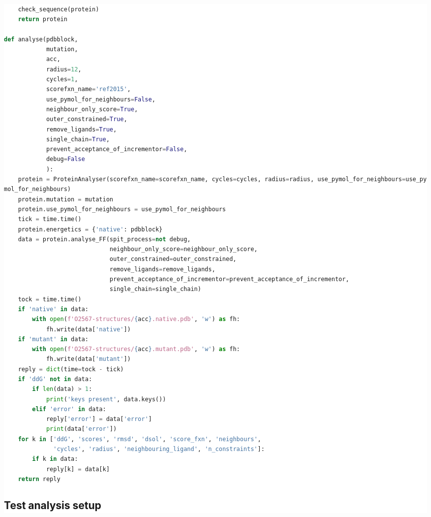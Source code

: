 ```python
    check_sequence(protein)
    return protein

def analyse(pdbblock,
            mutation,
            acc,
            radius=12,
            cycles=1,
            scorefxn_name='ref2015',
            use_pymol_for_neighbours=False,
            neighbour_only_score=True,
            outer_constrained=True,
            remove_ligands=True,
            single_chain=True,
            prevent_acceptance_of_incrementor=False,
            debug=False
            ):
    protein = ProteinAnalyser(scorefxn_name=scorefxn_name, cycles=cycles, radius=radius, use_pymol_for_neighbours=use_pymol_for_neighbours)
    protein.mutation = mutation
    protein.use_pymol_for_neighbours = use_pymol_for_neighbours
    tick = time.time()
    protein.energetics = {'native': pdbblock}
    data = protein.analyse_FF(spit_process=not debug,
                              neighbour_only_score=neighbour_only_score,
                              outer_constrained=outer_constrained,
                              remove_ligands=remove_ligands,
                              prevent_acceptance_of_incrementor=prevent_acceptance_of_incrementor,
                              single_chain=single_chain)
    tock = time.time()
    if 'native' in data:
        with open(f'O2567-structures/{acc}.native.pdb', 'w') as fh:
            fh.write(data['native'])
    if 'mutant' in data:
        with open(f'O2567-structures/{acc}.mutant.pdb', 'w') as fh:
            fh.write(data['mutant'])
    reply = dict(time=tock - tick)
    if 'ddG' not in data:
        if len(data) > 1:
            print('keys present', data.keys())
        elif 'error' in data:
            reply['error'] = data['error']
            print(data['error'])
    for k in ['ddG', 'scores', 'rmsd', 'dsol', 'score_fxn', 'neighbours',
              'cycles', 'radius', 'neighbouring_ligand', 'n_constraints']:
        if k in data:
            reply[k] = data[k]
    return reply
```

## Test analysis setup
